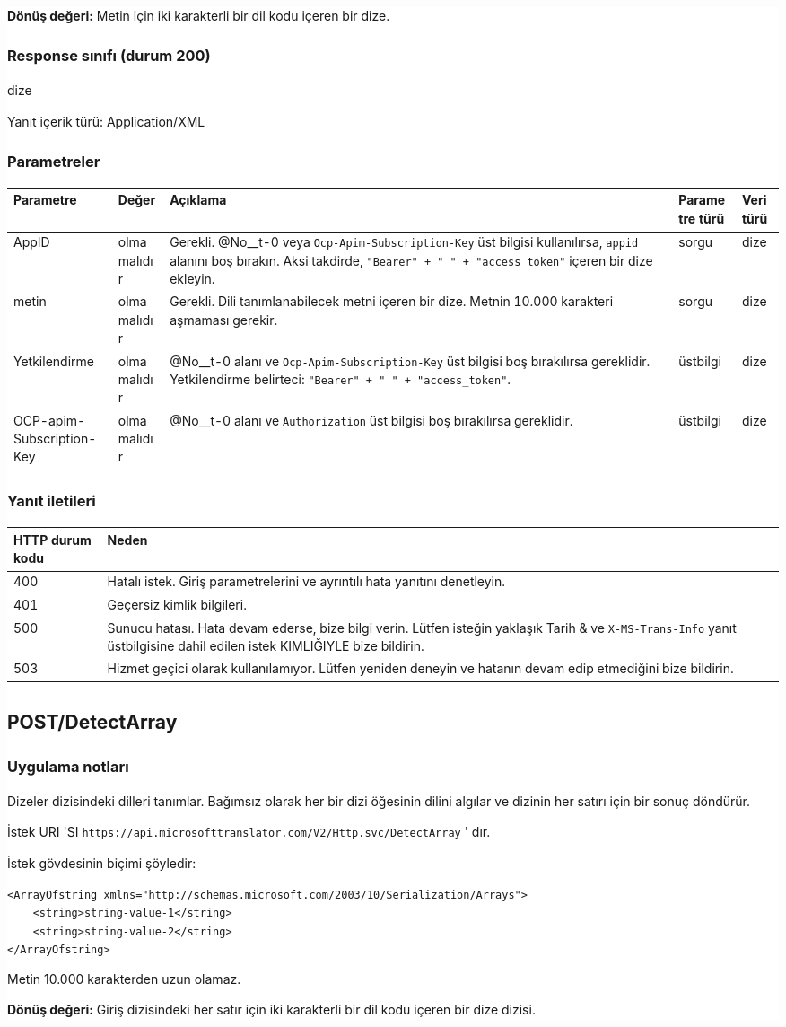 **Dönüş değeri:** Metin için iki karakterli bir dil kodu içeren bir dize.

### <a name="response-class-status-200"></a>Response sınıfı (durum 200)

dize

Yanıt içerik türü: Application/XML

### <a name="parameters"></a>Parametreler

|Parametre|Değer|Açıklama|Parametre türü|Veri türü|
|:--|:--|:--|:--|:--|
|AppID|olmamalıdır  |Gerekli. @No__t-0 veya `Ocp-Apim-Subscription-Key` üst bilgisi kullanılırsa, `appid` alanını boş bırakın. Aksi takdirde, `"Bearer" + " " + "access_token"` içeren bir dize ekleyin.|sorgu|dize|
|metin|olmamalıdır|Gerekli. Dili tanımlanabilecek metni içeren bir dize. Metnin 10.000 karakteri aşmaması gerekir.|sorgu|  dize|
|Yetkilendirme|olmamalıdır|@No__t-0 alanı ve `Ocp-Apim-Subscription-Key` üst bilgisi boş bırakılırsa gereklidir. Yetkilendirme belirteci: `"Bearer" + " " + "access_token"`.|üstbilgi|dize|
|OCP-apim-Subscription-Key  |olmamalıdır    |@No__t-0 alanı ve `Authorization` üst bilgisi boş bırakılırsa gereklidir.|üstbilgi|dize|

### <a name="response-messages"></a>Yanıt iletileri

|HTTP durum kodu|Neden|
|:--|:--|
|400|Hatalı istek. Giriş parametrelerini ve ayrıntılı hata yanıtını denetleyin.|
|401    |Geçersiz kimlik bilgileri.|
|500    |Sunucu hatası. Hata devam ederse, bize bilgi verin. Lütfen isteğin yaklaşık Tarih & ve `X-MS-Trans-Info` yanıt üstbilgisine dahil edilen istek KIMLIĞIYLE bize bildirin.|
|503    |Hizmet geçici olarak kullanılamıyor. Lütfen yeniden deneyin ve hatanın devam edip etmediğini bize bildirin.|


## <a name="post-detectarray"></a>POST/DetectArray

### <a name="implementation-notes"></a>Uygulama notları

Dizeler dizisindeki dilleri tanımlar. Bağımsız olarak her bir dizi öğesinin dilini algılar ve dizinin her satırı için bir sonuç döndürür.

İstek URI 'SI `https://api.microsofttranslator.com/V2/Http.svc/DetectArray` ' dır.

İstek gövdesinin biçimi şöyledir:

```
<ArrayOfstring xmlns="http://schemas.microsoft.com/2003/10/Serialization/Arrays">
    <string>string-value-1</string>
    <string>string-value-2</string>
</ArrayOfstring>
```

Metin 10.000 karakterden uzun olamaz.

**Dönüş değeri:** Giriş dizisindeki her satır için iki karakterli bir dil kodu içeren bir dize dizisi.

